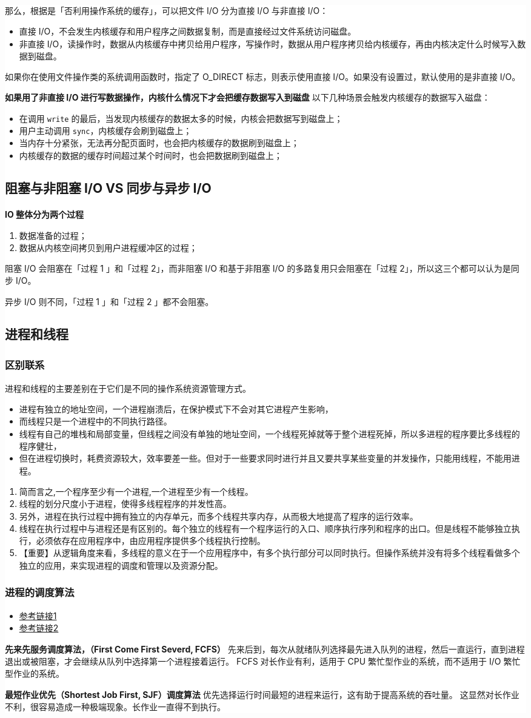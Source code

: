 那么，根据是「否利用操作系统的缓存」，可以把文件 I/O 分为直接 I/O 与非直接 I/O：

- 直接 I/O，不会发生内核缓存和用户程序之间数据复制，而是直接经过文件系统访问磁盘。
- 非直接 I/O，读操作时，数据从内核缓存中拷贝给用户程序，写操作时，数据从用户程序拷贝给内核缓存，再由内核决定什么时候写入数据到磁盘。


如果你在使用文件操作类的系统调用函数时，指定了 O_DIRECT 标志，则表示使用直接 I/O。如果没有设置过，默认使用的是非直接 I/O。


**如果用了非直接 I/O 进行写数据操作，内核什么情况下才会把缓存数据写入到磁盘**
以下几种场景会触发内核缓存的数据写入磁盘：
-   在调用 `write` 的最后，当发现内核缓存的数据太多的时候，内核会把数据写到磁盘上；
-   用户主动调用 `sync`，内核缓存会刷到磁盘上；
-   当内存十分紧张，无法再分配页面时，也会把内核缓存的数据刷到磁盘上；
-   内核缓存的数据的缓存时间超过某个时间时，也会把数据刷到磁盘上；


## 阻塞与非阻塞 I/O VS 同步与异步 I/O

**IO 整体分为两个过程**
1. 数据准备的过程；
2. 数据从内核空间拷贝到用户进程缓冲区的过程；

阻塞 I/O 会阻塞在「过程 1 」和「过程 2」，而非阻塞 I/O 和基于非阻塞 I/O 的多路复用只会阻塞在「过程 2」，所以这三个都可以认为是同步 I/O。

异步 I/O 则不同，「过程 1 」和「过程 2 」都不会阻塞。

## 进程和线程
### 区别联系

进程和线程的主要差别在于它们是不同的操作系统资源管理方式。
- 进程有独立的地址空间，一个进程崩溃后，在保护模式下不会对其它进程产生影响，
- 而线程只是一个进程中的不同执行路径。
- 线程有自己的堆栈和局部变量，但线程之间没有单独的地址空间，一个线程死掉就等于整个进程死掉，所以多进程的程序要比多线程的程序健壮，
- 但在进程切换时，耗费资源较大，效率要差一些。但对于一些要求同时进行并且又要共享某些变量的并发操作，只能用线程，不能用进程。

1. 简而言之,一个程序至少有一个进程,一个进程至少有一个线程。
2. 线程的划分尺度小于进程，使得多线程程序的并发性高。
3. 另外，进程在执行过程中拥有独立的内存单元，而多个线程共享内存，从而极大地提高了程序的运行效率。
4. 线程在执行过程中与进程还是有区别的。每个独立的线程有一个程序运行的入口、顺序执行序列和程序的出口。但是线程不能够独立执行，必须依存在应用程序中，由应用程序提供多个线程执行控制。
5. 【重要】从逻辑角度来看，多线程的意义在于一个应用程序中，有多个执行部分可以同时执行。但操作系统并没有将多个线程看做多个独立的应用，来实现进程的调度和管理以及资源分配。


### 进程的调度算法
- [参考链接1](https://www.cnblogs.com/wawlian/archive/2012/02/17/2356398.html)
- [参考链接2](https://mp.weixin.qq.com/s/JWj6_BF9Xc84kQcyx6Nf_g)

**先来先服务调度算法，（First Come First Severd, FCFS）**
先来后到，每次从就绪队列选择最先进入队列的进程，然后一直运行，直到进程退出或被阻塞，才会继续从队列中选择第一个进程接着运行。
FCFS 对长作业有利，适用于 CPU 繁忙型作业的系统，而不适用于 I/O 繁忙型作业的系统。


**最短作业优先（Shortest Job First, SJF）调度算法**
优先选择运行时间最短的进程来运行，这有助于提高系统的吞吐量。
这显然对长作业不利，很容易造成一种极端现象。长作业一直得不到执行。
